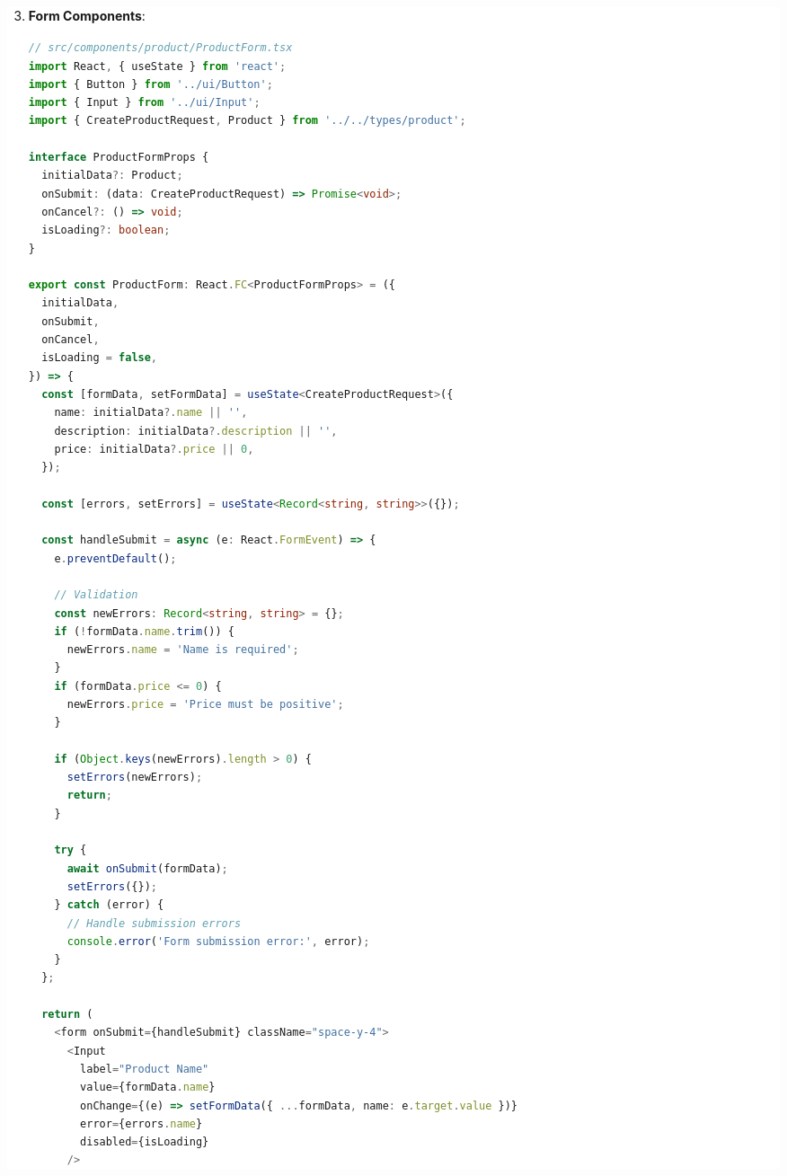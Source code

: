 3. **Form Components**:
   ```typescript
   // src/components/product/ProductForm.tsx
   import React, { useState } from 'react';
   import { Button } from '../ui/Button';
   import { Input } from '../ui/Input';
   import { CreateProductRequest, Product } from '../../types/product';

   interface ProductFormProps {
     initialData?: Product;
     onSubmit: (data: CreateProductRequest) => Promise<void>;
     onCancel?: () => void;
     isLoading?: boolean;
   }

   export const ProductForm: React.FC<ProductFormProps> = ({
     initialData,
     onSubmit,
     onCancel,
     isLoading = false,
   }) => {
     const [formData, setFormData] = useState<CreateProductRequest>({
       name: initialData?.name || '',
       description: initialData?.description || '',
       price: initialData?.price || 0,
     });

     const [errors, setErrors] = useState<Record<string, string>>({});

     const handleSubmit = async (e: React.FormEvent) => {
       e.preventDefault();
       
       // Validation
       const newErrors: Record<string, string> = {};
       if (!formData.name.trim()) {
         newErrors.name = 'Name is required';
       }
       if (formData.price <= 0) {
         newErrors.price = 'Price must be positive';
       }

       if (Object.keys(newErrors).length > 0) {
         setErrors(newErrors);
         return;
       }

       try {
         await onSubmit(formData);
         setErrors({});
       } catch (error) {
         // Handle submission errors
         console.error('Form submission error:', error);
       }
     };

     return (
       <form onSubmit={handleSubmit} className="space-y-4">
         <Input
           label="Product Name"
           value={formData.name}
           onChange={(e) => setFormData({ ...formData, name: e.target.value })}
           error={errors.name}
           disabled={isLoading}
         />
   ```